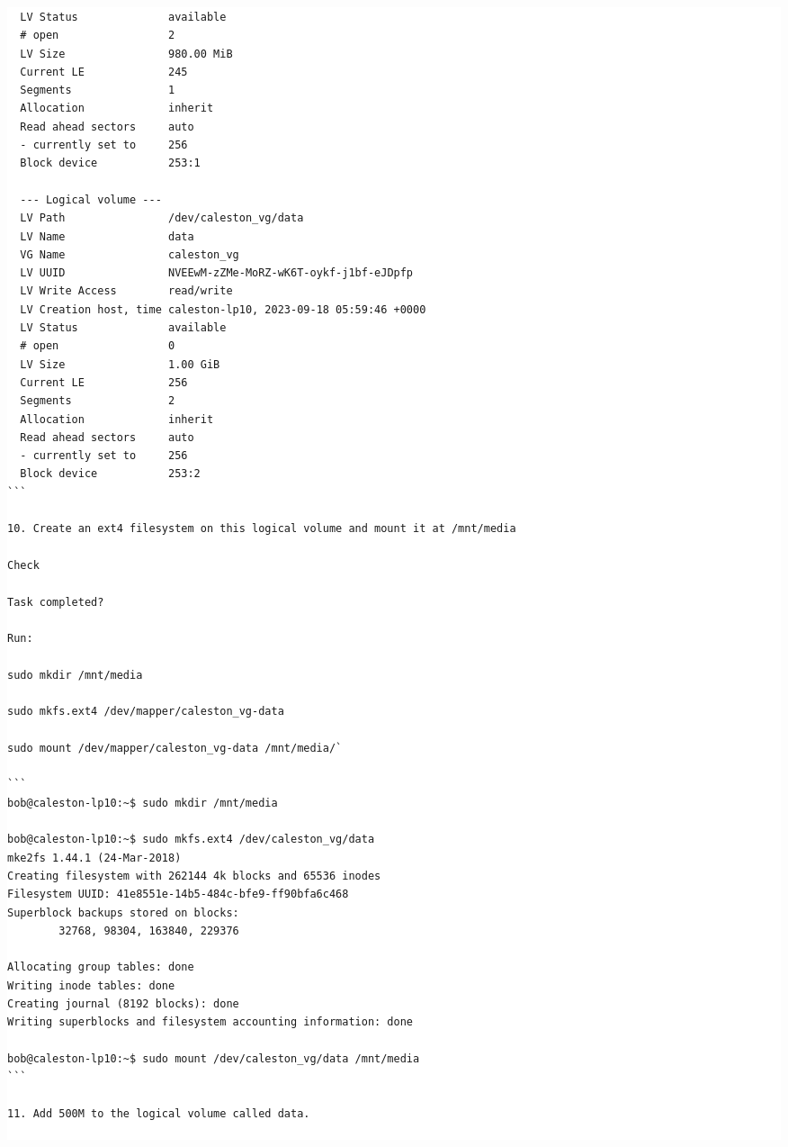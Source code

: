    ````
     LV Status              available
     # open                 2
     LV Size                980.00 MiB
     Current LE             245
     Segments               1
     Allocation             inherit
     Read ahead sectors     auto
     - currently set to     256
     Block device           253:1
      
     --- Logical volume ---
     LV Path                /dev/caleston_vg/data
     LV Name                data
     VG Name                caleston_vg
     LV UUID                NVEEwM-zZMe-MoRZ-wK6T-oykf-j1bf-eJDpfp
     LV Write Access        read/write
     LV Creation host, time caleston-lp10, 2023-09-18 05:59:46 +0000
     LV Status              available
     # open                 0
     LV Size                1.00 GiB
     Current LE             256
     Segments               2
     Allocation             inherit
     Read ahead sectors     auto
     - currently set to     256
     Block device           253:2
   ```

10. Create an ext4 filesystem on this logical volume and mount it at /mnt/media

   Check

   Task completed?

   Run: 

   sudo mkdir /mnt/media

   sudo mkfs.ext4 /dev/mapper/caleston_vg-data

   sudo mount /dev/mapper/caleston_vg-data /mnt/media/`

   ```
   bob@caleston-lp10:~$ sudo mkdir /mnt/media
   
   bob@caleston-lp10:~$ sudo mkfs.ext4 /dev/caleston_vg/data 
   mke2fs 1.44.1 (24-Mar-2018)
   Creating filesystem with 262144 4k blocks and 65536 inodes
   Filesystem UUID: 41e8551e-14b5-484c-bfe9-ff90bfa6c468
   Superblock backups stored on blocks: 
           32768, 98304, 163840, 229376
   
   Allocating group tables: done                            
   Writing inode tables: done                            
   Creating journal (8192 blocks): done
   Writing superblocks and filesystem accounting information: done
   
   bob@caleston-lp10:~$ sudo mount /dev/caleston_vg/data /mnt/media
   ```

11. Add 500M to the logical volume called data.


   ````